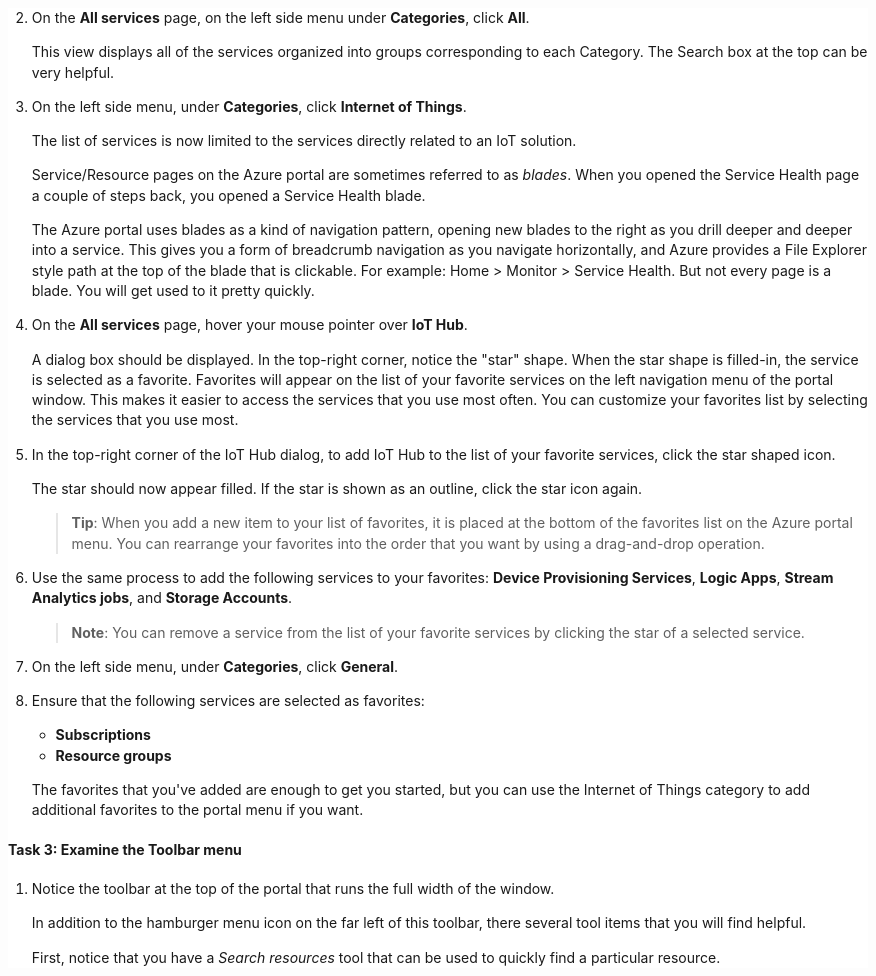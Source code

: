 2. On the **All services** page, on the left side menu under **Categories**, click **All**.

    This view displays all of the services organized into groups corresponding to each Category. The Search box at the top can be very helpful.

3. On the left side menu, under **Categories**, click **Internet of Things**.

    The list of services is now limited to the services directly related to an IoT solution.

    Service/Resource pages on the Azure portal are sometimes referred to as _blades_. When you opened the Service Health page a couple of steps back, you opened a Service Health blade.

    The Azure portal uses blades as a kind of navigation pattern, opening new blades to the right as you drill deeper and deeper into a service. This gives you a form of breadcrumb navigation as you navigate horizontally, and Azure provides a File Explorer style path at the top of the blade that is clickable. For example: Home > Monitor > Service Health. But not every page is a blade. You will get used to it pretty quickly.

4. On the **All services** page, hover your mouse pointer over **IoT Hub**.

    A dialog box should be displayed. In the top-right corner, notice the "star" shape. When the star shape is filled-in, the service is selected as a favorite. Favorites will appear on the list of your favorite services on the left navigation menu of the portal window. This makes it easier to access the services that you use most often. You can customize your favorites list by selecting the services that you use most.

5. In the top-right corner of the IoT Hub dialog, to add IoT Hub to the list of your favorite services, click the star shaped icon.

    The star should now appear filled. If the star is shown as an outline, click the star icon again.

    > **Tip**: When you add a new item to your list of favorites, it is placed at the bottom of the favorites list on the Azure portal menu. You can rearrange your favorites into the order that you want by using a drag-and-drop operation.

6. Use the same process to add the following services to your favorites: **Device Provisioning Services**, **Logic Apps**, **Stream Analytics jobs**, and **Storage Accounts**.

    > **Note**: You can remove a service from the list of your favorite services by clicking the star of a selected service.

7. On the left side menu, under **Categories**, click **General**.

8. Ensure that the following services are selected as favorites:

    * **Subscriptions**
    * **Resource groups**

    The favorites that you've added are enough to get you started, but you can use the Internet of Things category to add additional favorites to the portal menu if you want.

#### Task 3: Examine the Toolbar menu

1. Notice the toolbar at the top of the portal that runs the full width of the window.

    In addition to the hamburger menu icon on the far left of this toolbar, there several tool items that you will find helpful.

    First, notice that you have a _Search resources_ tool that can be used to quickly find a particular resource.

